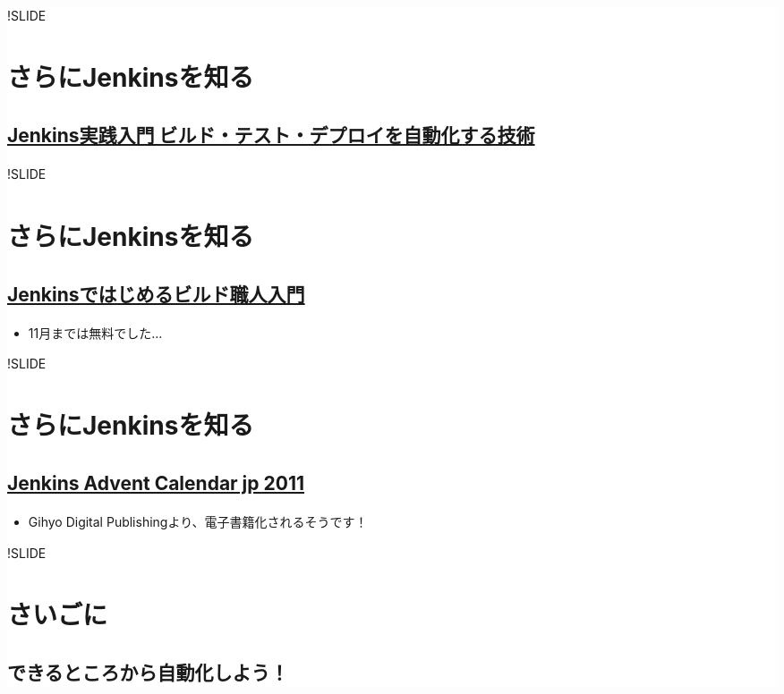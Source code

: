 !SLIDE

# さらにJenkinsを知る

## [Jenkins実践入門 ビルド・テスト・デプロイを自動化する技術](http://gihyo.jp/book/2011/978-4-7741-4891-5)

!SLIDE

# さらにJenkinsを知る

## [Jenkinsではじめるビルド職人入門](https://gihyo.jp/dp/ebook/2011/978-4-7741-4952-3)
* 11月までは無料でした…

!SLIDE

# さらにJenkinsを知る

## [Jenkins Advent Calendar jp 2011](http://atnd.org/events/22048)
* Gihyo Digital Publishingより、電子書籍化されるそうです！

!SLIDE

# さいごに

## できるところから自動化しよう！


